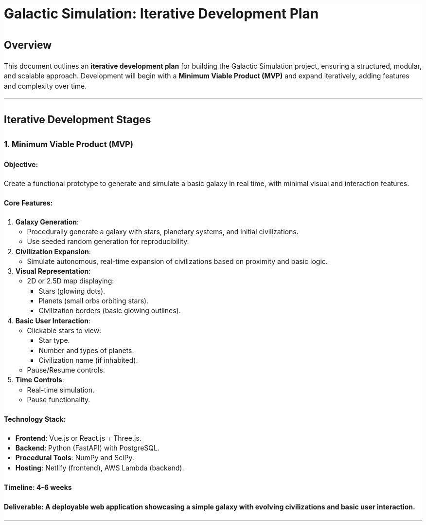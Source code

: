
# Galactic Simulation: Iterative Development Plan

## Overview
This document outlines an **iterative development plan** for building the Galactic Simulation project, ensuring a structured, modular, and scalable approach. Development will begin with a **Minimum Viable Product (MVP)** and expand iteratively, adding features and complexity over time.

---

## Iterative Development Stages

### **1. Minimum Viable Product (MVP)**

#### **Objective**:
Create a functional prototype to generate and simulate a basic galaxy in real time, with minimal visual and interaction features.

#### **Core Features**:
1. **Galaxy Generation**:
   - Procedurally generate a galaxy with stars, planetary systems, and initial civilizations.
   - Use seeded random generation for reproducibility.
2. **Civilization Expansion**:
   - Simulate autonomous, real-time expansion of civilizations based on proximity and basic logic.
3. **Visual Representation**:
   - 2D or 2.5D map displaying:
     - Stars (glowing dots).
     - Planets (small orbs orbiting stars).
     - Civilization borders (basic glowing outlines).
4. **Basic User Interaction**:
   - Clickable stars to view:
     - Star type.
     - Number and types of planets.
     - Civilization name (if inhabited).
   - Pause/Resume controls.
5. **Time Controls**:
   - Real-time simulation.
   - Pause functionality.

#### **Technology Stack**:
- **Frontend**: Vue.js or React.js + Three.js.
- **Backend**: Python (FastAPI) with PostgreSQL.
- **Procedural Tools**: NumPy and SciPy.
- **Hosting**: Netlify (frontend), AWS Lambda (backend).

#### **Timeline**: 4-6 weeks

#### **Deliverable**: A deployable web application showcasing a simple galaxy with evolving civilizations and basic user interaction.

---